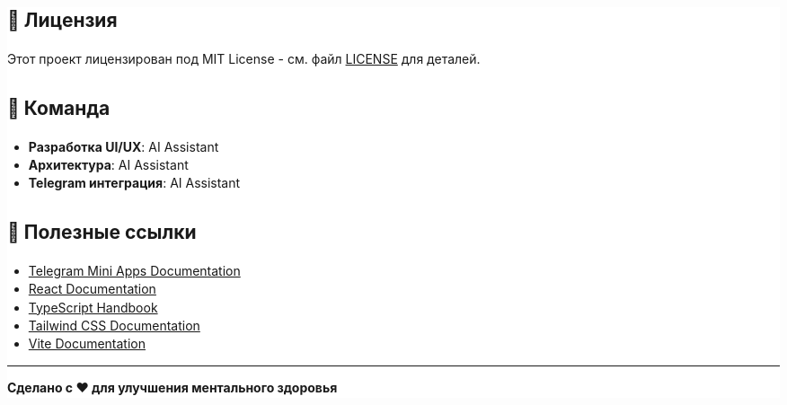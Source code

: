 ## 📄 Лицензия

Этот проект лицензирован под MIT License - см. файл [LICENSE](LICENSE) для деталей.

## 👥 Команда

- **Разработка UI/UX**: AI Assistant
- **Архитектура**: AI Assistant  
- **Telegram интеграция**: AI Assistant

## 🔗 Полезные ссылки

- [Telegram Mini Apps Documentation](https://core.telegram.org/bots/webapps)
- [React Documentation](https://react.dev/)
- [TypeScript Handbook](https://www.typescriptlang.org/docs/)
- [Tailwind CSS Documentation](https://tailwindcss.com/docs)
- [Vite Documentation](https://vitejs.dev/guide/)

---

**Сделано с ❤️ для улучшения ментального здоровья**